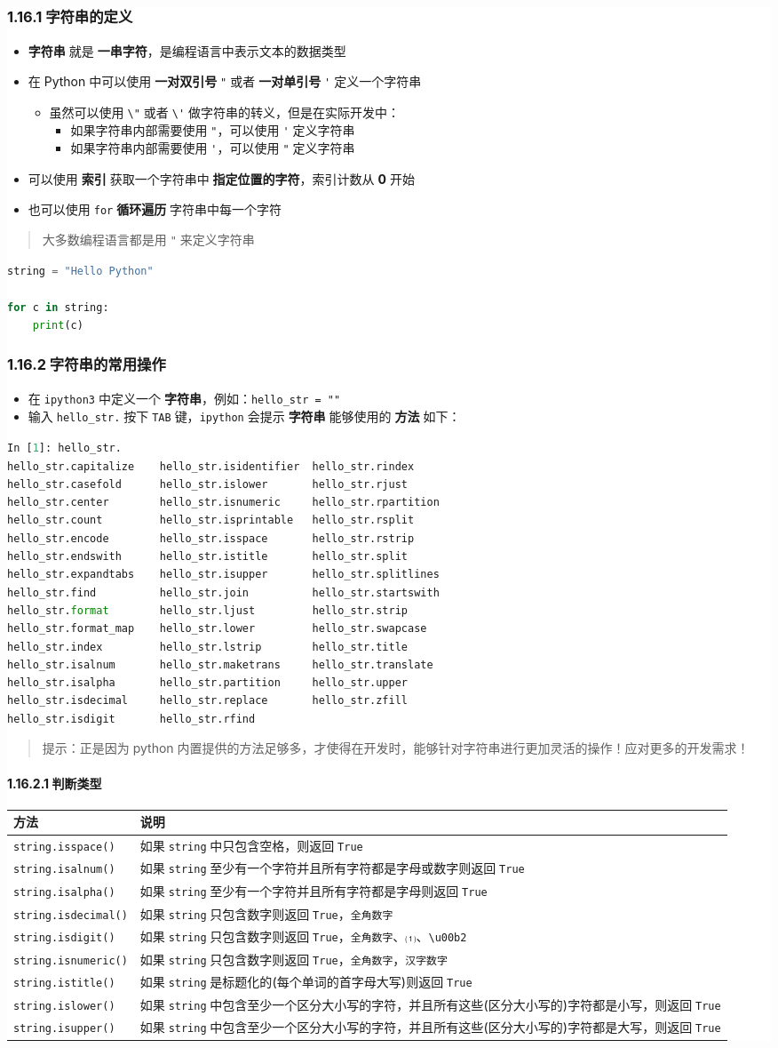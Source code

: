 ### 1.16.1 字符串的定义

* **字符串** 就是 **一串字符**，是编程语言中表示文本的数据类型

* 在 Python 中可以使用 **一对双引号** `"` 或者 **一对单引号** `'` 定义一个字符串
    * 虽然可以使用 `\"` 或者 `\'` 做字符串的转义，但是在实际开发中：
        * 如果字符串内部需要使用 `"`，可以使用 `'` 定义字符串
        * 如果字符串内部需要使用 `'`，可以使用 `"` 定义字符串

* 可以使用 **索引** 获取一个字符串中 **指定位置的字符**，索引计数从 **0** 开始

* 也可以使用 `for` **循环遍历** 字符串中每一个字符

> 大多数编程语言都是用 `"` 来定义字符串

```python
string = "Hello Python"

for c in string:
    print(c)
```

### 1.16.2 字符串的常用操作

* 在 `ipython3` 中定义一个 **字符串**，例如：`hello_str = ""`
* 输入 `hello_str.` 按下 `TAB` 键，`ipython` 会提示 **字符串** 能够使用的 **方法** 如下：

```python
In [1]: hello_str.
hello_str.capitalize    hello_str.isidentifier  hello_str.rindex
hello_str.casefold      hello_str.islower       hello_str.rjust
hello_str.center        hello_str.isnumeric     hello_str.rpartition
hello_str.count         hello_str.isprintable   hello_str.rsplit
hello_str.encode        hello_str.isspace       hello_str.rstrip
hello_str.endswith      hello_str.istitle       hello_str.split
hello_str.expandtabs    hello_str.isupper       hello_str.splitlines
hello_str.find          hello_str.join          hello_str.startswith
hello_str.format        hello_str.ljust         hello_str.strip
hello_str.format_map    hello_str.lower         hello_str.swapcase
hello_str.index         hello_str.lstrip        hello_str.title
hello_str.isalnum       hello_str.maketrans     hello_str.translate
hello_str.isalpha       hello_str.partition     hello_str.upper
hello_str.isdecimal     hello_str.replace       hello_str.zfill
hello_str.isdigit       hello_str.rfind
```

> 提示：正是因为 python 内置提供的方法足够多，才使得在开发时，能够针对字符串进行更加灵活的操作！应对更多的开发需求！

#### 1.16.2.1 判断类型

| 方法 | 说明 |
| :--- | :--- |
| `string.isspace()` | 如果 `string` 中只包含空格，则返回 `True` | 
| `string.isalnum()` | 如果 `string` 至少有一个字符并且所有字符都是字母或数字则返回 `True` |
| `string.isalpha()` | 如果 `string` 至少有一个字符并且所有字符都是字母则返回 `True` |
| `string.isdecimal()` | 如果 `string` 只包含数字则返回 `True`，`全角数字` | 
| `string.isdigit()` | 如果 `string` 只包含数字则返回 `True`，`全角数字`、`⑴`、`\u00b2` |
| `string.isnumeric()` | 如果 `string` 只包含数字则返回 `True`，`全角数字`，`汉字数字` |  
| `string.istitle()` | 如果 `string` 是标题化的(每个单词的首字母大写)则返回 `True` | 
| `string.islower()` | 如果 `string` 中包含至少一个区分大小写的字符，并且所有这些(区分大小写的)字符都是小写，则返回 `True` | 
| `string.isupper()` | 如果 `string` 中包含至少一个区分大小写的字符，并且所有这些(区分大小写的)字符都是大写，则返回 `True` | 
